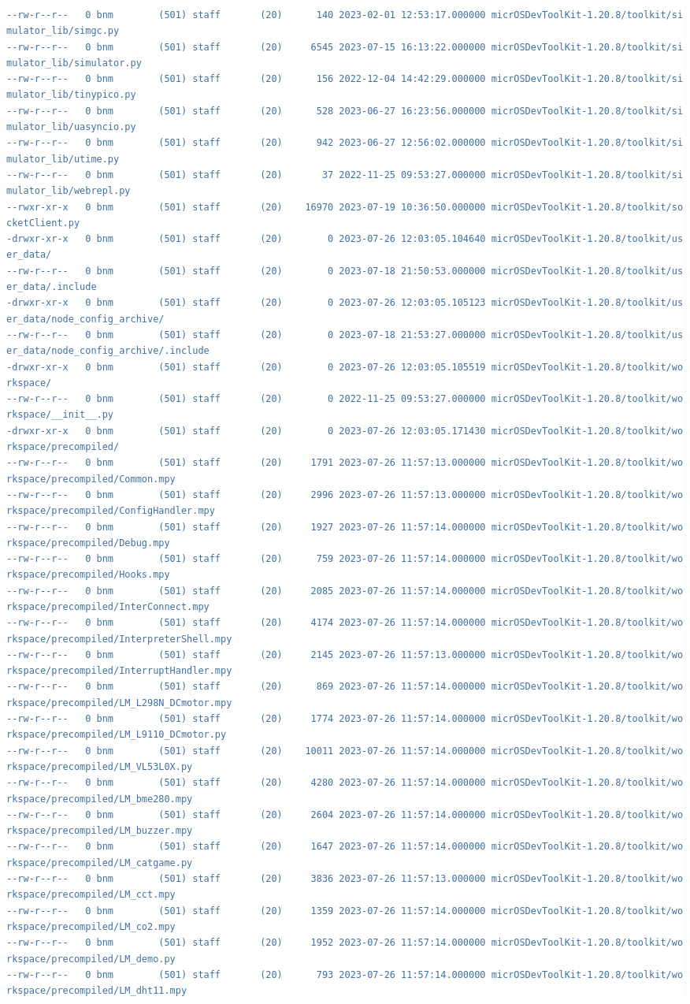 ```diff
--rw-r--r--   0 bnm        (501) staff       (20)      140 2023-02-01 12:53:17.000000 micrOSDevToolKit-1.20.8/toolkit/simulator_lib/simgc.py
--rw-r--r--   0 bnm        (501) staff       (20)     6545 2023-07-15 16:13:22.000000 micrOSDevToolKit-1.20.8/toolkit/simulator_lib/simulator.py
--rw-r--r--   0 bnm        (501) staff       (20)      156 2022-12-04 14:42:29.000000 micrOSDevToolKit-1.20.8/toolkit/simulator_lib/tinypico.py
--rw-r--r--   0 bnm        (501) staff       (20)      528 2023-06-27 16:23:56.000000 micrOSDevToolKit-1.20.8/toolkit/simulator_lib/uasyncio.py
--rw-r--r--   0 bnm        (501) staff       (20)      942 2023-06-27 12:56:02.000000 micrOSDevToolKit-1.20.8/toolkit/simulator_lib/utime.py
--rw-r--r--   0 bnm        (501) staff       (20)       37 2022-11-25 09:53:27.000000 micrOSDevToolKit-1.20.8/toolkit/simulator_lib/webrepl.py
--rwxr-xr-x   0 bnm        (501) staff       (20)    16970 2023-07-19 10:36:50.000000 micrOSDevToolKit-1.20.8/toolkit/socketClient.py
-drwxr-xr-x   0 bnm        (501) staff       (20)        0 2023-07-26 12:03:05.104640 micrOSDevToolKit-1.20.8/toolkit/user_data/
--rw-r--r--   0 bnm        (501) staff       (20)        0 2023-07-18 21:50:53.000000 micrOSDevToolKit-1.20.8/toolkit/user_data/.include
-drwxr-xr-x   0 bnm        (501) staff       (20)        0 2023-07-26 12:03:05.105123 micrOSDevToolKit-1.20.8/toolkit/user_data/node_config_archive/
--rw-r--r--   0 bnm        (501) staff       (20)        0 2023-07-18 21:53:27.000000 micrOSDevToolKit-1.20.8/toolkit/user_data/node_config_archive/.include
-drwxr-xr-x   0 bnm        (501) staff       (20)        0 2023-07-26 12:03:05.105519 micrOSDevToolKit-1.20.8/toolkit/workspace/
--rw-r--r--   0 bnm        (501) staff       (20)        0 2022-11-25 09:53:27.000000 micrOSDevToolKit-1.20.8/toolkit/workspace/__init__.py
-drwxr-xr-x   0 bnm        (501) staff       (20)        0 2023-07-26 12:03:05.171430 micrOSDevToolKit-1.20.8/toolkit/workspace/precompiled/
--rw-r--r--   0 bnm        (501) staff       (20)     1791 2023-07-26 11:57:13.000000 micrOSDevToolKit-1.20.8/toolkit/workspace/precompiled/Common.mpy
--rw-r--r--   0 bnm        (501) staff       (20)     2996 2023-07-26 11:57:13.000000 micrOSDevToolKit-1.20.8/toolkit/workspace/precompiled/ConfigHandler.mpy
--rw-r--r--   0 bnm        (501) staff       (20)     1927 2023-07-26 11:57:14.000000 micrOSDevToolKit-1.20.8/toolkit/workspace/precompiled/Debug.mpy
--rw-r--r--   0 bnm        (501) staff       (20)      759 2023-07-26 11:57:14.000000 micrOSDevToolKit-1.20.8/toolkit/workspace/precompiled/Hooks.mpy
--rw-r--r--   0 bnm        (501) staff       (20)     2085 2023-07-26 11:57:14.000000 micrOSDevToolKit-1.20.8/toolkit/workspace/precompiled/InterConnect.mpy
--rw-r--r--   0 bnm        (501) staff       (20)     4174 2023-07-26 11:57:14.000000 micrOSDevToolKit-1.20.8/toolkit/workspace/precompiled/InterpreterShell.mpy
--rw-r--r--   0 bnm        (501) staff       (20)     2145 2023-07-26 11:57:13.000000 micrOSDevToolKit-1.20.8/toolkit/workspace/precompiled/InterruptHandler.mpy
--rw-r--r--   0 bnm        (501) staff       (20)      869 2023-07-26 11:57:14.000000 micrOSDevToolKit-1.20.8/toolkit/workspace/precompiled/LM_L298N_DCmotor.mpy
--rw-r--r--   0 bnm        (501) staff       (20)     1774 2023-07-26 11:57:14.000000 micrOSDevToolKit-1.20.8/toolkit/workspace/precompiled/LM_L9110_DCmotor.py
--rw-r--r--   0 bnm        (501) staff       (20)    10011 2023-07-26 11:57:14.000000 micrOSDevToolKit-1.20.8/toolkit/workspace/precompiled/LM_VL53L0X.py
--rw-r--r--   0 bnm        (501) staff       (20)     4280 2023-07-26 11:57:14.000000 micrOSDevToolKit-1.20.8/toolkit/workspace/precompiled/LM_bme280.mpy
--rw-r--r--   0 bnm        (501) staff       (20)     2604 2023-07-26 11:57:14.000000 micrOSDevToolKit-1.20.8/toolkit/workspace/precompiled/LM_buzzer.mpy
--rw-r--r--   0 bnm        (501) staff       (20)     1647 2023-07-26 11:57:14.000000 micrOSDevToolKit-1.20.8/toolkit/workspace/precompiled/LM_catgame.py
--rw-r--r--   0 bnm        (501) staff       (20)     3836 2023-07-26 11:57:13.000000 micrOSDevToolKit-1.20.8/toolkit/workspace/precompiled/LM_cct.mpy
--rw-r--r--   0 bnm        (501) staff       (20)     1359 2023-07-26 11:57:14.000000 micrOSDevToolKit-1.20.8/toolkit/workspace/precompiled/LM_co2.mpy
--rw-r--r--   0 bnm        (501) staff       (20)     1952 2023-07-26 11:57:14.000000 micrOSDevToolKit-1.20.8/toolkit/workspace/precompiled/LM_demo.py
--rw-r--r--   0 bnm        (501) staff       (20)      793 2023-07-26 11:57:14.000000 micrOSDevToolKit-1.20.8/toolkit/workspace/precompiled/LM_dht11.mpy
```